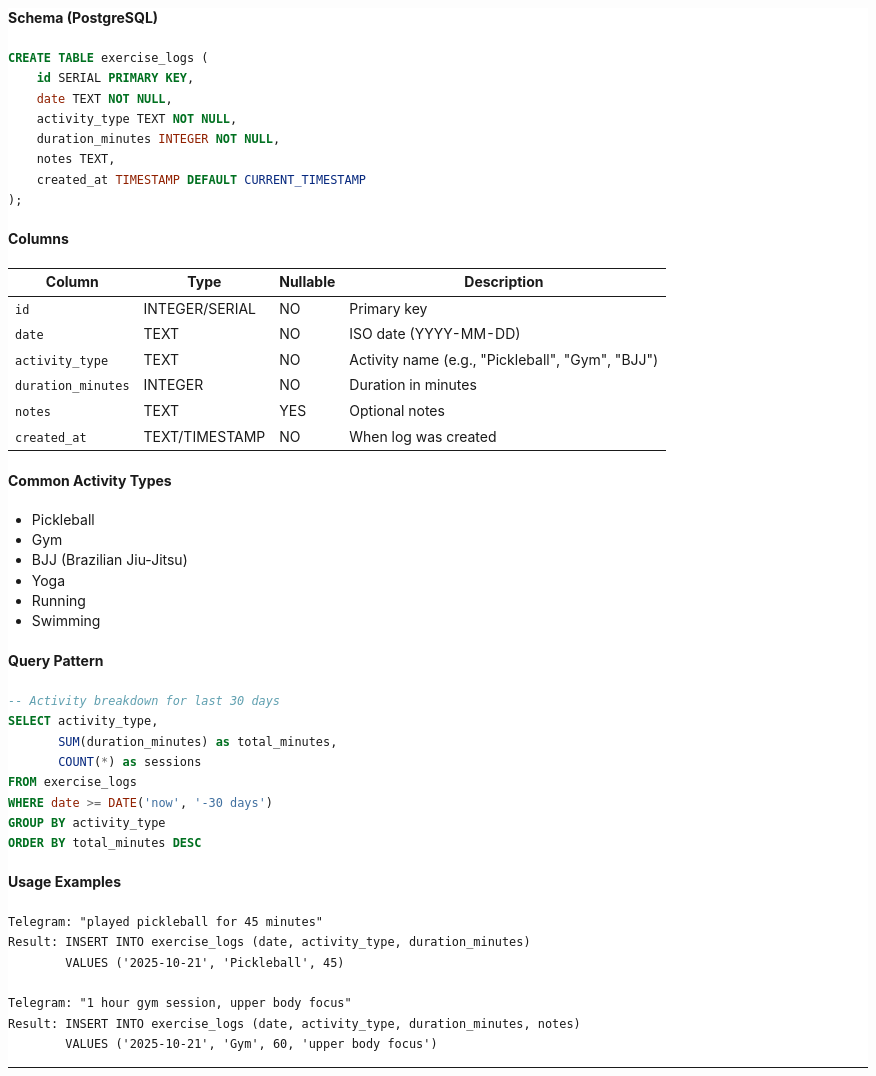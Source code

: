 #### Schema (PostgreSQL)
```sql
CREATE TABLE exercise_logs (
    id SERIAL PRIMARY KEY,
    date TEXT NOT NULL,
    activity_type TEXT NOT NULL,
    duration_minutes INTEGER NOT NULL,
    notes TEXT,
    created_at TIMESTAMP DEFAULT CURRENT_TIMESTAMP
);
```

#### Columns

| Column | Type | Nullable | Description |
|--------|------|----------|-------------|
| `id` | INTEGER/SERIAL | NO | Primary key |
| `date` | TEXT | NO | ISO date (YYYY-MM-DD) |
| `activity_type` | TEXT | NO | Activity name (e.g., "Pickleball", "Gym", "BJJ") |
| `duration_minutes` | INTEGER | NO | Duration in minutes |
| `notes` | TEXT | YES | Optional notes |
| `created_at` | TEXT/TIMESTAMP | NO | When log was created |

#### Common Activity Types
- Pickleball
- Gym
- BJJ (Brazilian Jiu-Jitsu)
- Yoga
- Running
- Swimming

#### Query Pattern
```sql
-- Activity breakdown for last 30 days
SELECT activity_type,
       SUM(duration_minutes) as total_minutes,
       COUNT(*) as sessions
FROM exercise_logs
WHERE date >= DATE('now', '-30 days')
GROUP BY activity_type
ORDER BY total_minutes DESC
```

#### Usage Examples
```
Telegram: "played pickleball for 45 minutes"
Result: INSERT INTO exercise_logs (date, activity_type, duration_minutes)
        VALUES ('2025-10-21', 'Pickleball', 45)

Telegram: "1 hour gym session, upper body focus"
Result: INSERT INTO exercise_logs (date, activity_type, duration_minutes, notes)
        VALUES ('2025-10-21', 'Gym', 60, 'upper body focus')
```

---